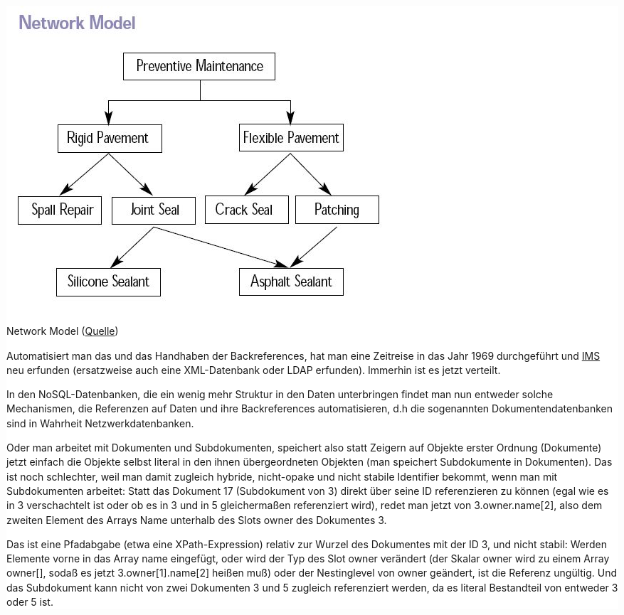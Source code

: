 ![](/uploads/Network_Model.jpg)

Network Model ([Quelle](http://en.wikipedia.org/wiki/File:Network_Model.jpg))

Automatisiert man das und das Handhaben der Backreferences, hat man eine
Zeitreise in das Jahr 1969 durchgeführt und
[IMS](http://en.wikipedia.org/wiki/Network_database) neu erfunden
(ersatzweise auch eine XML-Datenbank oder LDAP erfunden). Immerhin ist es
jetzt verteilt.

In den NoSQL-Datenbanken, die ein wenig mehr Struktur in den Daten
unterbringen findet man nun entweder solche Mechanismen, die Referenzen auf
Daten und ihre Backreferences automatisieren, d.h die sogenannten
Dokumentendatenbanken sind in Wahrheit Netzwerkdatenbanken.

Oder man arbeitet mit Dokumenten und Subdokumenten, speichert also statt
Zeigern auf Objekte erster Ordnung (Dokumente) jetzt einfach die Objekte
selbst literal in den ihnen übergeordneten Objekten (man speichert
Subdokumente in Dokumenten). Das ist noch schlechter, weil man damit
zugleich hybride, nicht-opake und nicht stabile Identifier bekommt, wenn man
mit Subdokumenten arbeitet: Statt das Dokument 17 (Subdokument von 3) direkt
über seine ID referenzieren zu können (egal wie es in 3 verschachtelt ist
oder ob es in 3 und in 5 gleichermaßen referenziert wird), redet man jetzt
von 3.owner.name[2], also dem zweiten Element des Arrays Name unterhalb des
Slots owner des Dokumentes 3.

Das ist eine Pfadabgabe (etwa eine XPath-Expression) relativ zur Wurzel des
Dokumentes mit der ID 3, und nicht stabil: Werden Elemente vorne in das
Array name eingefügt, oder wird der Typ des Slot owner verändert (der Skalar
owner wird zu einem Array owner[], sodaß es jetzt 3.owner[1].name[2] heißen
muß) oder der Nestinglevel von owner geändert, ist die Referenz ungültig.
Und das Subdokument kann nicht von zwei Dokumenten 3 und 5 zugleich
referenziert werden, da es literal Bestandteil von entweder 3 oder 5 ist.
